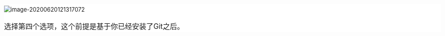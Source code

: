 <img src="https://gitee.com/whlgdxlkl/my-picture-bed/raw/master/uploadPicture/20200831134108.png" alt="image-20200620121317072" style="zoom:80%;" />

选择第四个选项，这个前提是基于你已经安装了Git之后。

















